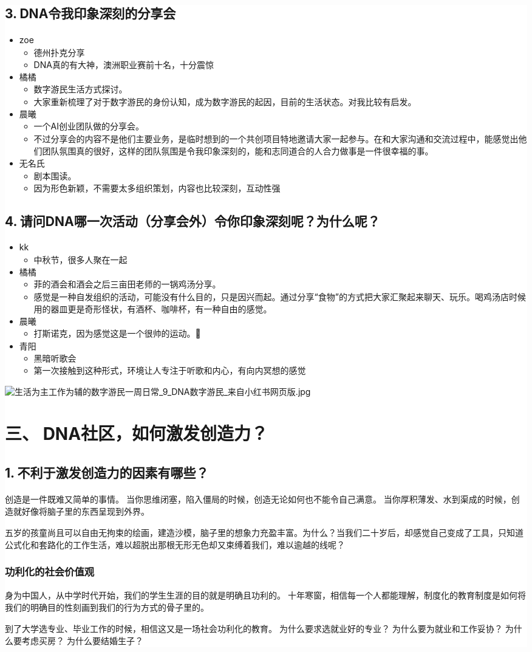## 3. DNA令我印象深刻的分享会
- zoe
	- 德州扑克分享
	- DNA真的有大神，澳洲职业赛前十名，十分震惊
- 橘橘
	- 数字游民生活方式探讨。
	- 大家重新梳理了对于数字游民的身份认知，成为数字游民的起因，目前的生活状态。对我比较有启发。
- 晨曦
	- 一个AI创业团队做的分享会。
	- 不过分享会的内容不是他们主要业务，是临时想到的一个共创项目特地邀请大家一起参与。在和大家沟通和交流过程中，能感觉出他们团队氛围真的很好，这样的团队氛围是令我印象深刻的，能和志同道合的人合力做事是一件很幸福的事。
- 无名氏
	- 剧本围读。
	- 因为形色新颖，不需要太多组织策划，内容也比较深刻，互动性强

## 4. 请问DNA哪一次活动（分享会外）令你印象深刻呢？为什么呢？
- kk
	- 中秋节，很多人聚在一起
- 橘橘
	- 菲的酒会和酒会之后三亩田老师的一锅鸡汤分享。
	- 感觉是一种自发组织的活动，可能没有什么目的，只是因兴而起。通过分享“食物”的方式把大家汇聚起来聊天、玩乐。喝鸡汤店时候用的器皿更是奇形怪状，有酒杯、咖啡杯，有一种自由的感觉。
- 晨曦
	- 打斯诺克，因为感觉这是一个很帅的运动。🤪
- 青阳
	- 黑暗听歌会
	- 第一次接触到这种形式，环境让人专注于听歌和内心，有向内冥想的感觉

![生活为主工作为辅的数字游民一周日常_9_DNA数字游民_来自小红书网页版.jpg](https://fenixhuang-1302994934.cos.ap-shanghai.myqcloud.com/qingyangxin/%E7%94%9F%E6%B4%BB%E4%B8%BA%E4%B8%BB%E5%B7%A5%E4%BD%9C%E4%B8%BA%E8%BE%85%E7%9A%84%E6%95%B0%E5%AD%97%E6%B8%B8%E6%B0%91%E4%B8%80%E5%91%A8%E6%97%A5%E5%B8%B8_9_DNA%E6%95%B0%E5%AD%97%E6%B8%B8%E6%B0%91_%E6%9D%A5%E8%87%AA%E5%B0%8F%E7%BA%A2%E4%B9%A6%E7%BD%91%E9%A1%B5%E7%89%88.jpg)


# 三、 DNA社区，如何激发创造力？
## 1. 不利于激发创造力的因素有哪些？

创造是一件既难又简单的事情。
当你思维闭塞，陷入僵局的时候，创造无论如何也不能令自己满意。
当你厚积薄发、水到渠成的时候，创造就好像将脑子里的东西呈现到外界。

五岁的孩童尚且可以自由无拘束的绘画，建造沙模，脑子里的想象力充盈丰富。为什么？当我们二十岁后，却感觉自己变成了工具，只知道公式化和套路化的工作生活，难以超脱出那根无形无色却又束缚着我们，难以逾越的线呢？

### 功利化的社会价值观

身为中国人，从中学时代开始，我们的学生生涯的目的就是明确且功利的。
十年寒窗，相信每一个人都能理解，制度化的教育制度是如何将我们的明确目的性刻画到我们的行为方式的骨子里的。

到了大学选专业、毕业工作的时候，相信这又是一场社会功利化的教育。
为什么要求选就业好的专业？
为什么要为就业和工作妥协？
为什么要考虑买房？
为什么要结婚生子？
